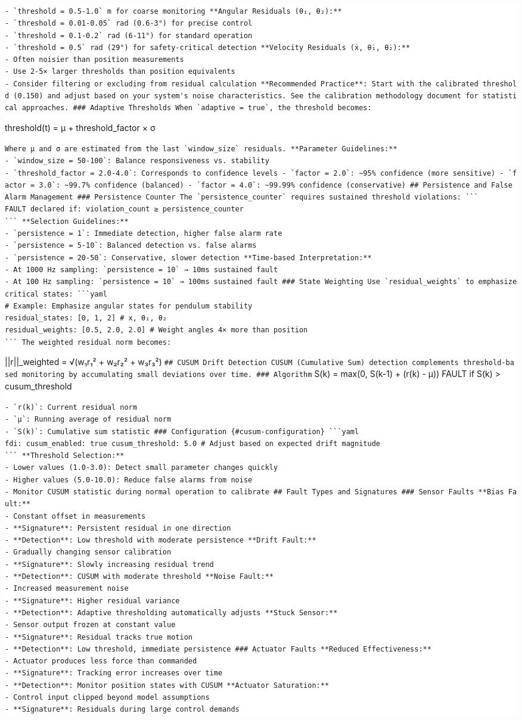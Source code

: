 ``` **Key Components:** 1. **Residual Generation**: Compares one-step predictions with measurements
- `threshold = 0.5-1.0` m for coarse monitoring **Angular Residuals (θ₁, θ₂):**
- `threshold = 0.01-0.05` rad (0.6-3°) for precise control
- `threshold = 0.1-0.2` rad (6-11°) for standard operation
- `threshold = 0.5` rad (29°) for safety-critical detection **Velocity Residuals (ẋ, θ̇₁, θ̇₂):**
- Often noisier than position measurements
- Use 2-5× larger thresholds than position equivalents
- Consider filtering or excluding from residual calculation **Recommended Practice**: Start with the calibrated threshold (0.150) and adjust based on your system's noise characteristics. See the calibration methodology document for statistical approaches. ### Adaptive Thresholds When `adaptive = true`, the threshold becomes:
```
threshold(t) = μ + threshold_factor × σ
```
Where μ and σ are estimated from the last `window_size` residuals. **Parameter Guidelines:**
- `window_size = 50-100`: Balance responsiveness vs. stability
- `threshold_factor = 2.0-4.0`: Corresponds to confidence levels - `factor = 2.0`: ~95% confidence (more sensitive) - `factor = 3.0`: ~99.7% confidence (balanced) - `factor = 4.0`: ~99.99% confidence (conservative) ## Persistence and False Alarm Management ### Persistence Counter The `persistence_counter` requires sustained threshold violations: ```
FAULT declared if: violation_count ≥ persistence_counter
``` **Selection Guidelines:**
- `persistence = 1`: Immediate detection, higher false alarm rate
- `persistence = 5-10`: Balanced detection vs. false alarms
- `persistence = 20-50`: Conservative, slower detection **Time-based Interpretation:**
- At 1000 Hz sampling: `persistence = 10` → 10ms sustained fault
- At 100 Hz sampling: `persistence = 10` → 100ms sustained fault ### State Weighting Use `residual_weights` to emphasize critical states: ```yaml
# Example: Emphasize angular states for pendulum stability
residual_states: [0, 1, 2] # x, θ₁, θ₂
residual_weights: [0.5, 2.0, 2.0] # Weight angles 4× more than position
``` The weighted residual norm becomes:
```
||r||_weighted = √(w₁r₁² + w₂r₂² + w₃r₃²)
``` ## CUSUM Drift Detection CUSUM (Cumulative Sum) detection complements threshold-based monitoring by accumulating small deviations over time. ### Algorithm ```
S(k) = max(0, S(k-1) + (r(k) - μ))
FAULT if S(k) > cusum_threshold
``` Where:
- `r(k)`: Current residual norm
- `μ`: Running average of residual norm
- `S(k)`: Cumulative sum statistic ### Configuration {#cusum-configuration} ```yaml
fdi: cusum_enabled: true cusum_threshold: 5.0 # Adjust based on expected drift magnitude
``` **Threshold Selection:**
- Lower values (1.0-3.0): Detect small parameter changes quickly
- Higher values (5.0-10.0): Reduce false alarms from noise
- Monitor CUSUM statistic during normal operation to calibrate ## Fault Types and Signatures ### Sensor Faults **Bias Fault:**
- Constant offset in measurements
- **Signature**: Persistent residual in one direction
- **Detection**: Low threshold with moderate persistence **Drift Fault:**
- Gradually changing sensor calibration
- **Signature**: Slowly increasing residual trend
- **Detection**: CUSUM with moderate threshold **Noise Fault:**
- Increased measurement noise
- **Signature**: Higher residual variance
- **Detection**: Adaptive thresholding automatically adjusts **Stuck Sensor:**
- Sensor output frozen at constant value
- **Signature**: Residual tracks true motion
- **Detection**: Low threshold, immediate persistence ### Actuator Faults **Reduced Effectiveness:**
- Actuator produces less force than commanded
- **Signature**: Tracking error increases over time
- **Detection**: Monitor position states with CUSUM **Actuator Saturation:**
- Control input clipped beyond model assumptions
- **Signature**: Residuals during large control demands
```